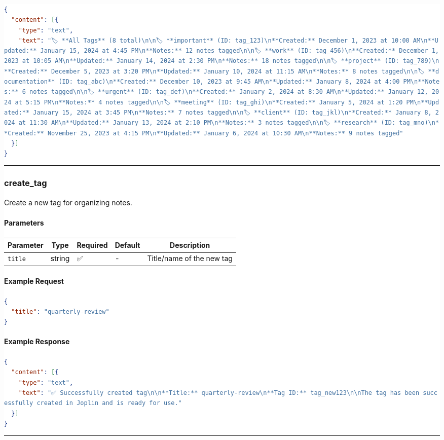 ```json
{
  "content": [{
    "type": "text",
    "text": "🏷️ **All Tags** (8 total)\n\n🏷️ **important** (ID: tag_123)\n**Created:** December 1, 2023 at 10:00 AM\n**Updated:** January 15, 2024 at 4:45 PM\n**Notes:** 12 notes tagged\n\n🏷️ **work** (ID: tag_456)\n**Created:** December 1, 2023 at 10:05 AM\n**Updated:** January 14, 2024 at 2:30 PM\n**Notes:** 18 notes tagged\n\n🏷️ **project** (ID: tag_789)\n**Created:** December 5, 2023 at 3:20 PM\n**Updated:** January 10, 2024 at 11:15 AM\n**Notes:** 8 notes tagged\n\n🏷️ **documentation** (ID: tag_abc)\n**Created:** December 10, 2023 at 9:45 AM\n**Updated:** January 8, 2024 at 4:00 PM\n**Notes:** 6 notes tagged\n\n🏷️ **urgent** (ID: tag_def)\n**Created:** January 2, 2024 at 8:30 AM\n**Updated:** January 12, 2024 at 5:15 PM\n**Notes:** 4 notes tagged\n\n🏷️ **meeting** (ID: tag_ghi)\n**Created:** January 5, 2024 at 1:20 PM\n**Updated:** January 15, 2024 at 3:45 PM\n**Notes:** 7 notes tagged\n\n🏷️ **client** (ID: tag_jkl)\n**Created:** January 8, 2024 at 11:30 AM\n**Updated:** January 13, 2024 at 2:10 PM\n**Notes:** 3 notes tagged\n\n🏷️ **research** (ID: tag_mno)\n**Created:** November 25, 2023 at 4:15 PM\n**Updated:** January 6, 2024 at 10:30 AM\n**Notes:** 9 notes tagged"
  }]
}
```

---

### create_tag

Create a new tag for organizing notes.

#### Parameters

| Parameter | Type | Required | Default | Description |
|-----------|------|----------|---------|-------------|
| `title` | string | ✅ | - | Title/name of the new tag |

#### Example Request

```json
{
  "title": "quarterly-review"
}
```

#### Example Response

```json
{
  "content": [{
    "type": "text",
    "text": "✅ Successfully created tag\n\n**Title:** quarterly-review\n**Tag ID:** tag_new123\n\nThe tag has been successfully created in Joplin and is ready for use."
  }]
}
```

---
